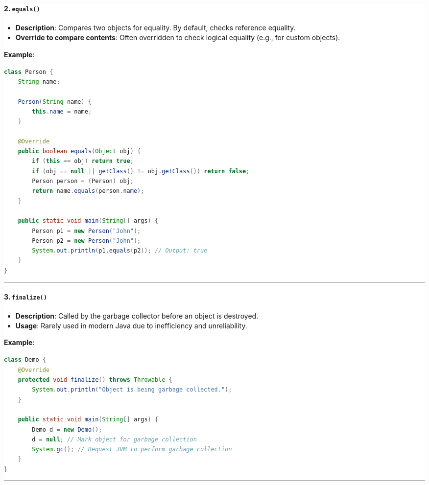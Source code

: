 
#### 2. **`equals()`**
- **Description**: Compares two objects for equality. By default, checks reference equality.
- **Override to compare contents**: Often overridden to check logical equality (e.g., for custom objects).

**Example**:
```java
class Person {
    String name;

    Person(String name) {
        this.name = name;
    }

    @Override
    public boolean equals(Object obj) {
        if (this == obj) return true;
        if (obj == null || getClass() != obj.getClass()) return false;
        Person person = (Person) obj;
        return name.equals(person.name);
    }

    public static void main(String[] args) {
        Person p1 = new Person("John");
        Person p2 = new Person("John");
        System.out.println(p1.equals(p2)); // Output: true
    }
}
```

---

#### 3. **`finalize()`**
- **Description**: Called by the garbage collector before an object is destroyed.
- **Usage**: Rarely used in modern Java due to inefficiency and unreliability.

**Example**:
```java
class Demo {
    @Override
    protected void finalize() throws Throwable {
        System.out.println("Object is being garbage collected.");
    }

    public static void main(String[] args) {
        Demo d = new Demo();
        d = null; // Mark object for garbage collection
        System.gc(); // Request JVM to perform garbage collection
    }
}
```

---

